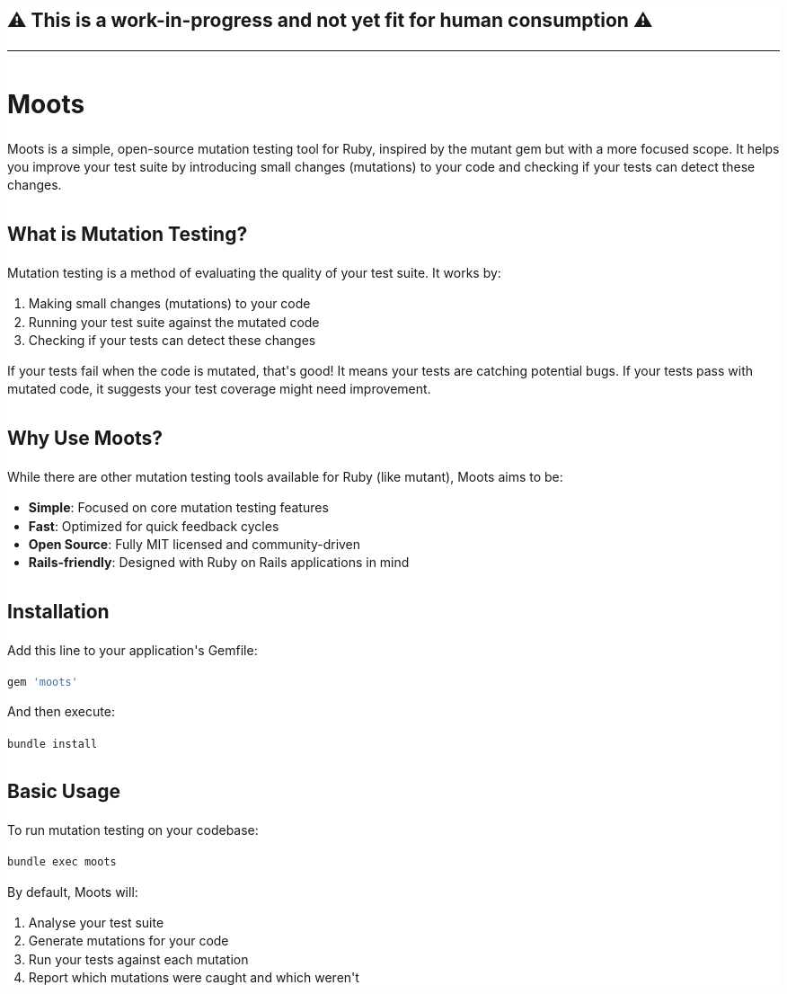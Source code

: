 ## ⚠️ This is a work-in-progress and not yet fit for human consumption ⚠️

---

# Moots

Moots is a simple, open-source mutation testing tool for Ruby, inspired by the mutant gem but with a more focused scope. It helps you improve your test suite by introducing small changes (mutations) to your code and checking if your tests can detect these changes.

## What is Mutation Testing?

Mutation testing is a method of evaluating the quality of your test suite. It works by:

1. Making small changes (mutations) to your code
2. Running your test suite against the mutated code
3. Checking if your tests can detect these changes

If your tests fail when the code is mutated, that's good! It means your tests are catching potential bugs. If your tests pass with mutated code, it suggests your test coverage might need improvement.

## Why Use Moots?

While there are other mutation testing tools available for Ruby (like mutant), Moots aims to be:

- **Simple**: Focused on core mutation testing features
- **Fast**: Optimized for quick feedback cycles
- **Open Source**: Fully MIT licensed and community-driven
- **Rails-friendly**: Designed with Ruby on Rails applications in mind

## Installation

Add this line to your application's Gemfile:

```ruby
gem 'moots'
```

And then execute:

```bash
bundle install
```

## Basic Usage

To run mutation testing on your codebase:

```bash
bundle exec moots
```

By default, Moots will:
1. Analyse your test suite
2. Generate mutations for your code
3. Run your tests against each mutation
4. Report which mutations were caught and which weren't
